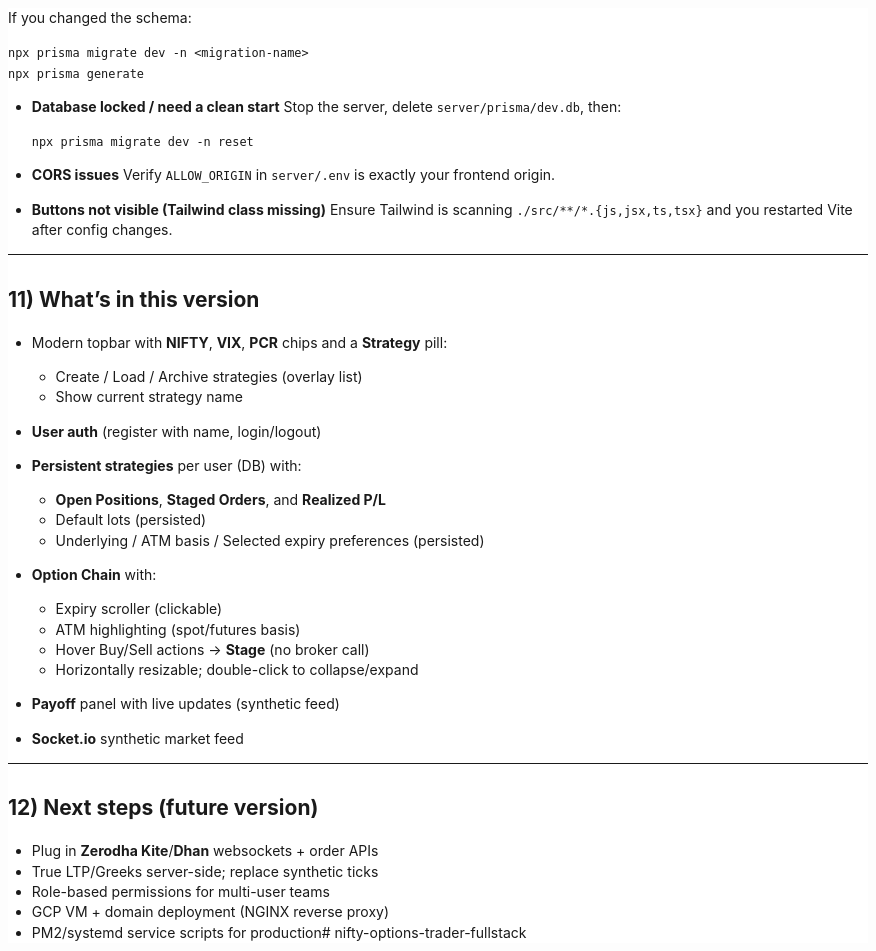   If you changed the schema:

  ```
  npx prisma migrate dev -n <migration-name>
  npx prisma generate
  ```

* **Database locked / need a clean start**
  Stop the server, delete `server/prisma/dev.db`, then:

  ```
  npx prisma migrate dev -n reset
  ```

* **CORS issues**
  Verify `ALLOW_ORIGIN` in `server/.env` is exactly your frontend origin.

* **Buttons not visible (Tailwind class missing)**
  Ensure Tailwind is scanning `./src/**/*.{js,jsx,ts,tsx}` and you restarted Vite after config changes.

---

## 11) What’s in this version

* Modern topbar with **NIFTY**, **VIX**, **PCR** chips and a **Strategy** pill:

  * Create / Load / Archive strategies (overlay list)
  * Show current strategy name
* **User auth** (register with name, login/logout)
* **Persistent strategies** per user (DB) with:

  * **Open Positions**, **Staged Orders**, and **Realized P/L**
  * Default lots (persisted)
  * Underlying / ATM basis / Selected expiry preferences (persisted)
* **Option Chain** with:

  * Expiry scroller (clickable)
  * ATM highlighting (spot/futures basis)
  * Hover Buy/Sell actions → **Stage** (no broker call)
  * Horizontally resizable; double-click to collapse/expand
* **Payoff** panel with live updates (synthetic feed)
* **Socket.io** synthetic market feed

---

## 12) Next steps (future version)

* Plug in **Zerodha Kite**/**Dhan** websockets + order APIs
* True LTP/Greeks server-side; replace synthetic ticks
* Role-based permissions for multi-user teams
* GCP VM + domain deployment (NGINX reverse proxy)
* PM2/systemd service scripts for production# nifty-options-trader-fullstack
